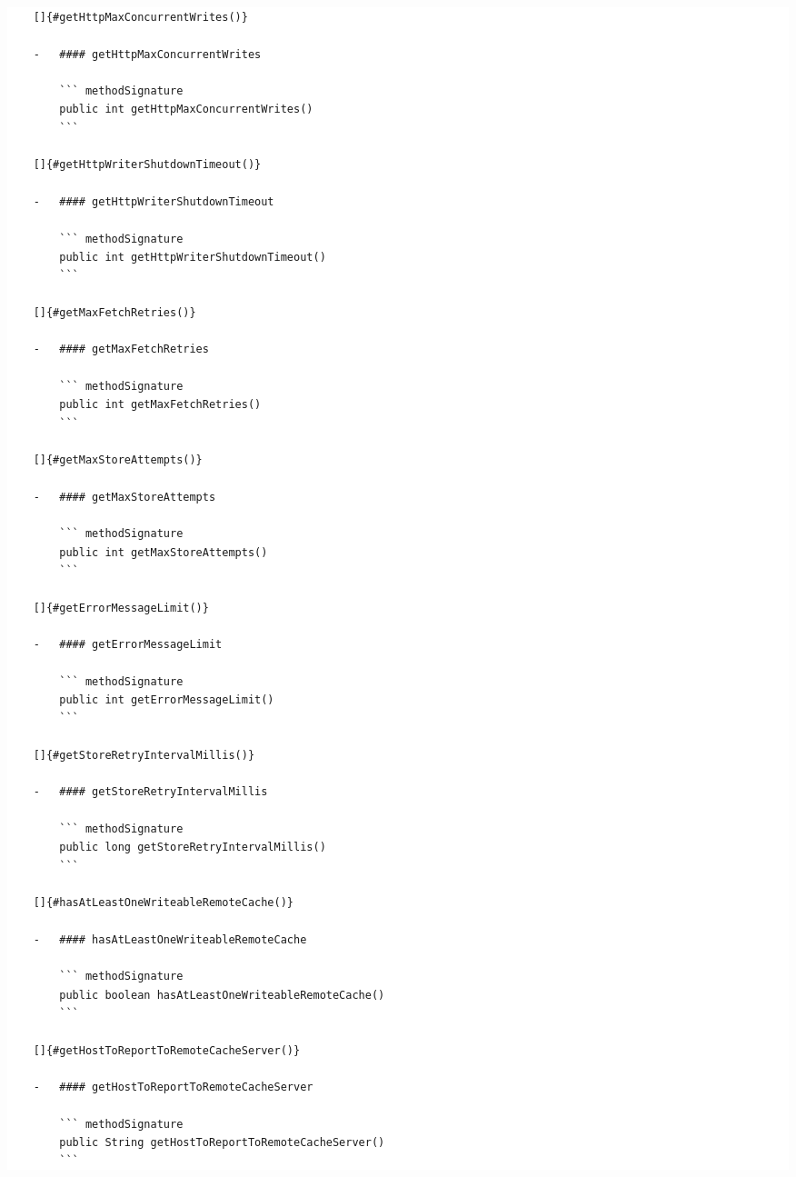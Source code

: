         []{#getHttpMaxConcurrentWrites()}

        -   #### getHttpMaxConcurrentWrites

            ``` methodSignature
            public int getHttpMaxConcurrentWrites()
            ```

        []{#getHttpWriterShutdownTimeout()}

        -   #### getHttpWriterShutdownTimeout

            ``` methodSignature
            public int getHttpWriterShutdownTimeout()
            ```

        []{#getMaxFetchRetries()}

        -   #### getMaxFetchRetries

            ``` methodSignature
            public int getMaxFetchRetries()
            ```

        []{#getMaxStoreAttempts()}

        -   #### getMaxStoreAttempts

            ``` methodSignature
            public int getMaxStoreAttempts()
            ```

        []{#getErrorMessageLimit()}

        -   #### getErrorMessageLimit

            ``` methodSignature
            public int getErrorMessageLimit()
            ```

        []{#getStoreRetryIntervalMillis()}

        -   #### getStoreRetryIntervalMillis

            ``` methodSignature
            public long getStoreRetryIntervalMillis()
            ```

        []{#hasAtLeastOneWriteableRemoteCache()}

        -   #### hasAtLeastOneWriteableRemoteCache

            ``` methodSignature
            public boolean hasAtLeastOneWriteableRemoteCache()
            ```

        []{#getHostToReportToRemoteCacheServer()}

        -   #### getHostToReportToRemoteCacheServer

            ``` methodSignature
            public String getHostToReportToRemoteCacheServer()
            ```
